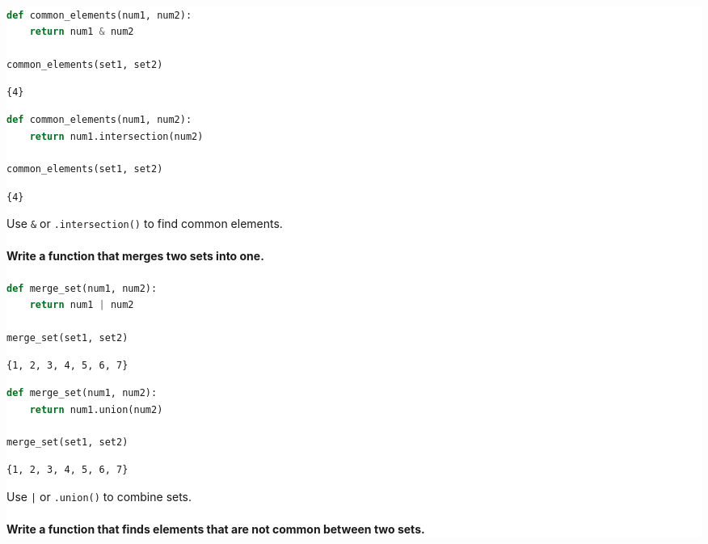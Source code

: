 
```python
def common_elements(num1, num2):
    return num1 & num2

common_elements(set1, set2)
```




    {4}




```python
def common_elements(num1, num2):
    return num1.intersection(num2)

common_elements(set1, set2)
```




    {4}



Use `&` or `.intersection()` to find common elements.

#### Write a function that merges two sets into one.


```python
def merge_set(num1, num2):
    return num1 | num2

merge_set(set1, set2)
```




    {1, 2, 3, 4, 5, 6, 7}




```python
def merge_set(num1, num2):
    return num1.union(num2)

merge_set(set1, set2)
```




    {1, 2, 3, 4, 5, 6, 7}



 Use `|` or `.union()` to combine sets.

#### Write a function that finds elements that are not common between two sets.
